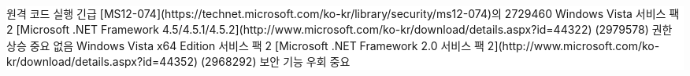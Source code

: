 </td>
<td style="border:1px solid black;">
원격 코드 실행

</td>
<td style="border:1px solid black;">
긴급

</td>
<td style="border:1px solid black;">
[MS12-074](https://technet.microsoft.com/ko-kr/library/security/ms12-074)의 2729460

</td>
</tr>
<tr>
<td style="border:1px solid black;">
Windows Vista 서비스 팩 2

</td>
<td style="border:1px solid black;">
[Microsoft .NET Framework 4.5/4.5.1/4.5.2](http://www.microsoft.com/ko-kr/download/details.aspx?id=44322)  
(2979578)

</td>
<td style="border:1px solid black;">
권한 상승

</td>
<td style="border:1px solid black;">
중요

</td>
<td style="border:1px solid black;">
없음

</td>
</tr>
<tr>
<td style="border:1px solid black;">
Windows Vista x64 Edition 서비스 팩 2

</td>
<td style="border:1px solid black;">
[Microsoft .NET Framework 2.0 서비스 팩 2](http://www.microsoft.com/ko-kr/download/details.aspx?id=44352)  
(2968292)

</td>
<td style="border:1px solid black;">
보안 기능 우회

</td>
<td style="border:1px solid black;">
중요
